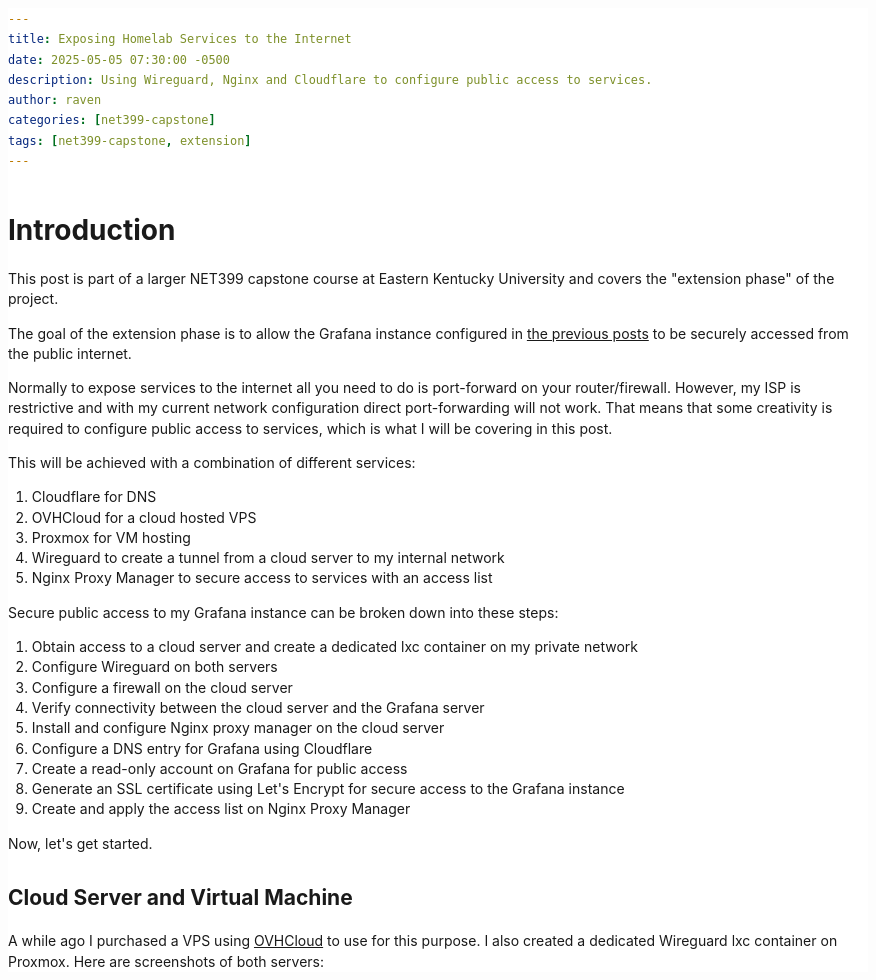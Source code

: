 ```yaml
---
title: Exposing Homelab Services to the Internet
date: 2025-05-05 07:30:00 -0500
description: Using Wireguard, Nginx and Cloudflare to configure public access to services.
author: raven
categories: [net399-capstone]
tags: [net399-capstone, extension]
---
```


# Introduction

This post is part of a larger NET399 capstone course at Eastern Kentucky University and covers the "extension phase" of the project.

The goal of the extension phase is to allow the Grafana instance configured in [the previous posts](http://localhost:4000/categories/net399-capstone/) to be securely accessed from the public internet.

Normally to expose services to the internet all you need to do is port-forward on your router/firewall. However, my ISP is restrictive and with my current network configuration direct port-forwarding will not work. That means that some creativity is required to configure public access to services, which is what I will be covering in this post.

This will be achieved with a combination of different services:
1. Cloudflare for DNS
2. OVHCloud for a cloud hosted VPS
3. Proxmox for VM hosting
3. Wireguard to create a tunnel from a cloud server to my internal network
4. Nginx Proxy Manager to secure access to services with an access list

Secure public access to my Grafana instance can be broken down into these steps:
1. Obtain access to a cloud server and create a dedicated lxc container on my private network
2. Configure Wireguard on both servers
3. Configure a firewall on the cloud server
4. Verify connectivity between the cloud server and the Grafana server
5. Install and configure Nginx proxy manager on the cloud server
6. Configure a DNS entry for Grafana using Cloudflare
7. Create a read-only account on Grafana for public access
8. Generate an SSL certificate using Let's Encrypt for secure access to the Grafana instance
9. Create and apply the access list on Nginx Proxy Manager

Now, let's get started.

## Cloud Server and Virtual Machine

A while ago I purchased a VPS using [OVHCloud](https://us.ovhcloud.com/vps/) to use for this purpose. I also created a dedicated Wireguard lxc container on Proxmox. Here are screenshots of both servers:
